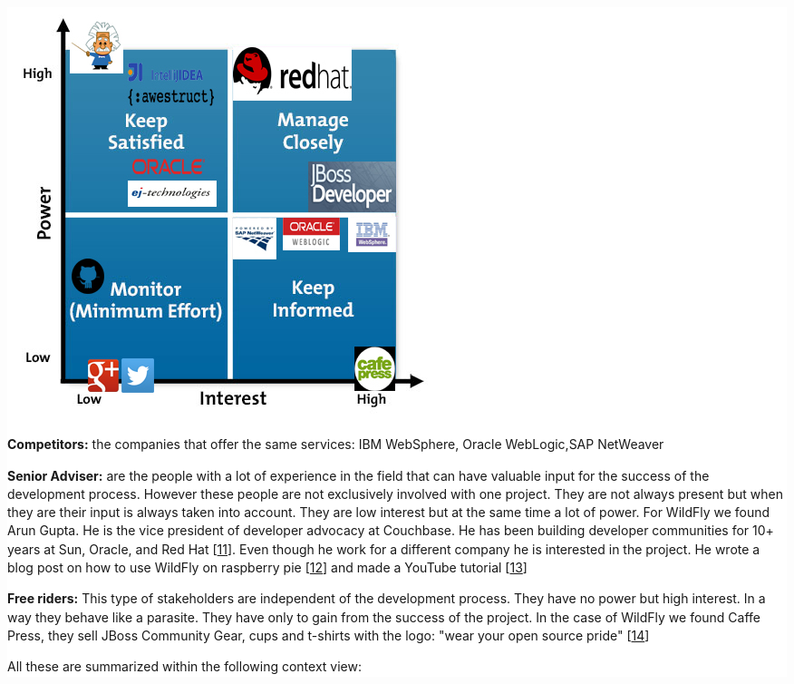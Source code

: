 ![Interest/Power Grid for WildFly](resources/powergrid.jpg)



**Competitors:** the companies that offer the same services: IBM WebSphere, Oracle WebLogic,SAP NetWeaver

**Senior Adviser:** are the people with a lot of experience in the field that can have valuable input for the success of the development process. However these people are not exclusively involved with one project. They are not always present but when they are their input is always taken into account. They are low interest but at the same time a lot of power. For WildFly we found Arun Gupta. He is the vice president of developer advocacy at Couchbase. He has been building developer communities for 10+ years at Sun, Oracle, and Red Hat [[11](#11)]. Even though he work for a different company he is interested in the project. He wrote a blog post on how to use WildFly on raspberry pie [[12](#12)] and made a YouTube  tutorial [[13](#13)]

**Free riders:**  This type of stakeholders are independent of the development process. They have no power but high interest. In a way they behave like a parasite. They have only to gain from the success of the project. In the case of WildFly we found Caffe Press, they sell JBoss Community Gear, cups and t-shirts with the logo: "wear your open source pride" [[14](#14)]

All these are summarized within the following context view:
